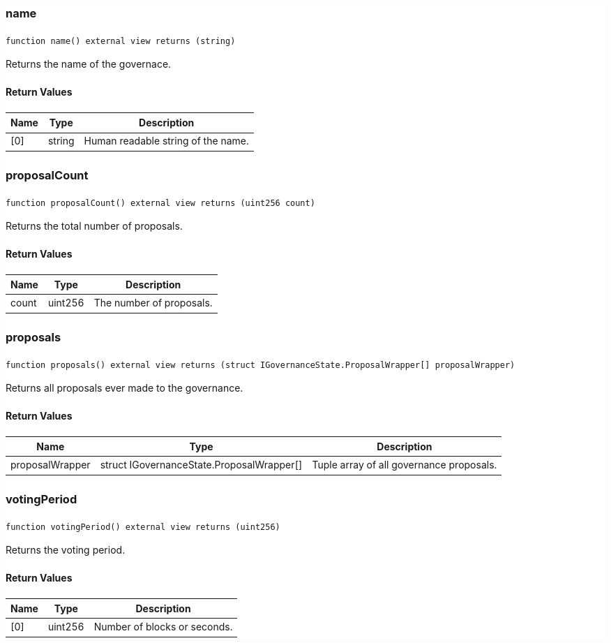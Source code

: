 ### name

```solidity
function name() external view returns (string)
```

Returns the name of the governace.

#### Return Values

| Name | Type   | Description                        |
| ---- | ------ | ---------------------------------- |
| \[0] | string | Human readable string of the name. |

### proposalCount

```solidity
function proposalCount() external view returns (uint256 count)
```

Returns the total number of proposals.

#### Return Values

| Name  | Type    | Description              |
| ----- | ------- | ------------------------ |
| count | uint256 | The number of proposals. |

### proposals

```solidity
function proposals() external view returns (struct IGovernanceState.ProposalWrapper[] proposalWrapper)
```

Returns all proposals ever made to the governance.

#### Return Values

| Name            | Type                                       | Description                              |
| --------------- | ------------------------------------------ | ---------------------------------------- |
| proposalWrapper | struct IGovernanceState.ProposalWrapper\[] | Tuple array of all governance proposals. |

### votingPeriod

```solidity
function votingPeriod() external view returns (uint256)
```

Returns the voting period.

#### Return Values

| Name | Type    | Description                  |
| ---- | ------- | ---------------------------- |
| \[0] | uint256 | Number of blocks or seconds. |
